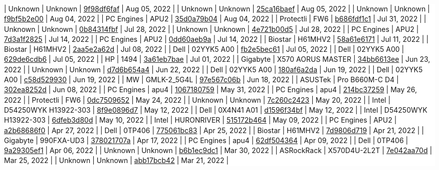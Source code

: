 | Unknown       | Unknown                     | [9f98df6faf](https://bsd-hardware.info/?probe=9f98df6faf) | Aug 05, 2022 |
| Unknown       | Unknown                     | [25ca16baef](https://bsd-hardware.info/?probe=25ca16baef) | Aug 05, 2022 |
| Unknown       | Unknown                     | [f9bf5b2e00](https://bsd-hardware.info/?probe=f9bf5b2e00) | Aug 04, 2022 |
| PC Engines    | APU2                        | [35d0a79b04](https://bsd-hardware.info/?probe=35d0a79b04) | Aug 04, 2022 |
| Protectli     | FW6                         | [b686fdf1c1](https://bsd-hardware.info/?probe=b686fdf1c1) | Jul 31, 2022 |
| Unknown       | Unknown                     | [0b84314fbf](https://bsd-hardware.info/?probe=0b84314fbf) | Jul 28, 2022 |
| Unknown       | Unknown                     | [4e721b00d5](https://bsd-hardware.info/?probe=4e721b00d5) | Jul 28, 2022 |
| PC Engines    | APU2                        | [7d3a1f2825](https://bsd-hardware.info/?probe=7d3a1f2825) | Jul 14, 2022 |
| PC Engines    | APU2                        | [0dd60aeb9a](https://bsd-hardware.info/?probe=0dd60aeb9a) | Jul 14, 2022 |
| Biostar       | H61MHV2                     | [58a61e6171](https://bsd-hardware.info/?probe=58a61e6171) | Jul 11, 2022 |
| Biostar       | H61MHV2                     | [2aa5e2a62d](https://bsd-hardware.info/?probe=2aa5e2a62d) | Jul 08, 2022 |
| Dell          | 02YYK5 A00                  | [fb2e5bec61](https://bsd-hardware.info/?probe=fb2e5bec61) | Jul 05, 2022 |
| Dell          | 02YYK5 A00                  | [629de6cdb6](https://bsd-hardware.info/?probe=629de6cdb6) | Jul 05, 2022 |
| HP            | 1494                        | [3a61eb7bae](https://bsd-hardware.info/?probe=3a61eb7bae) | Jul 01, 2022 |
| Gigabyte      | X570 AORUS MASTER           | [34bb6613ee](https://bsd-hardware.info/?probe=34bb6613ee) | Jun 23, 2022 |
| Unknown       | Unknown                     | [d7d6b654a4](https://bsd-hardware.info/?probe=d7d6b654a4) | Jun 22, 2022 |
| Dell          | 02YYK5 A00                  | [180af6a2da](https://bsd-hardware.info/?probe=180af6a2da) | Jun 19, 2022 |
| Dell          | 02YYK5 A00                  | [c58d529930](https://bsd-hardware.info/?probe=c58d529930) | Jun 19, 2022 |
| MW            | GMLK-2_5G4L                 | [97e567c06b](https://bsd-hardware.info/?probe=97e567c06b) | Jun 18, 2022 |
| ASUSTek       | Pro B660M-C D4              | [302ea8252d](https://bsd-hardware.info/?probe=302ea8252d) | Jun 08, 2022 |
| PC Engines    | apu4                        | [1067180759](https://bsd-hardware.info/?probe=1067180759) | May 31, 2022 |
| PC Engines    | apu4                        | [214bc37259](https://bsd-hardware.info/?probe=214bc37259) | May 26, 2022 |
| Protectli     | FW6                         | [0dc7509652](https://bsd-hardware.info/?probe=0dc7509652) | May 24, 2022 |
| Unknown       | Unknown                     | [7c260c2423](https://bsd-hardware.info/?probe=7c260c2423) | May 20, 2022 |
| Intel         | D54250WYK H13922-303        | [8f9e0896d7](https://bsd-hardware.info/?probe=8f9e0896d7) | May 12, 2022 |
| Dell          | 0X4N41 A01                  | [d1596f34bf](https://bsd-hardware.info/?probe=d1596f34bf) | May 12, 2022 |
| Intel         | D54250WYK H13922-303        | [6dfeb3d80d](https://bsd-hardware.info/?probe=6dfeb3d80d) | May 10, 2022 |
| Intel         | HURONRIVER                  | [515172b464](https://bsd-hardware.info/?probe=515172b464) | May 09, 2022 |
| PC Engines    | APU2                        | [a2b68686f0](https://bsd-hardware.info/?probe=a2b68686f0) | Apr 27, 2022 |
| Dell          | 0TP406                      | [775061bc83](https://bsd-hardware.info/?probe=775061bc83) | Apr 25, 2022 |
| Biostar       | H61MHV2                     | [7d9806d719](https://bsd-hardware.info/?probe=7d9806d719) | Apr 21, 2022 |
| Gigabyte      | 990FXA-UD3                  | [378021707a](https://bsd-hardware.info/?probe=378021707a) | Apr 17, 2022 |
| PC Engines    | apu4                        | [62df504364](https://bsd-hardware.info/?probe=62df504364) | Apr 09, 2022 |
| Dell          | 0TP406                      | [9a29305ef1](https://bsd-hardware.info/?probe=9a29305ef1) | Apr 06, 2022 |
| Unknown       | Unknown                     | [b6b1ec9dc1](https://bsd-hardware.info/?probe=b6b1ec9dc1) | Mar 30, 2022 |
| ASRockRack    | X570D4U-2L2T                | [7e042aa70d](https://bsd-hardware.info/?probe=7e042aa70d) | Mar 25, 2022 |
| Unknown       | Unknown                     | [abb17bcb42](https://bsd-hardware.info/?probe=abb17bcb42) | Mar 21, 2022 |